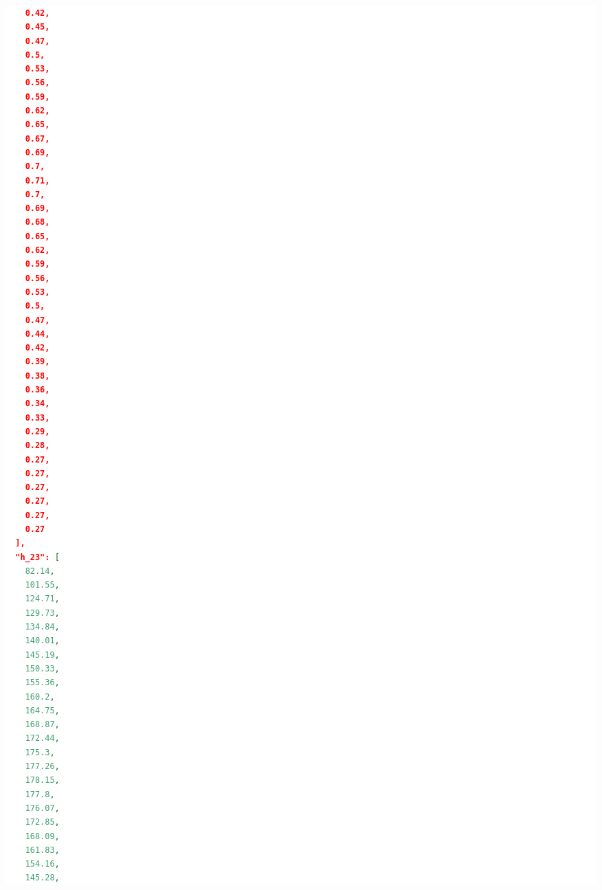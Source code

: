 ```json
    0.42,
    0.45,
    0.47,
    0.5,
    0.53,
    0.56,
    0.59,
    0.62,
    0.65,
    0.67,
    0.69,
    0.7,
    0.71,
    0.7,
    0.69,
    0.68,
    0.65,
    0.62,
    0.59,
    0.56,
    0.53,
    0.5,
    0.47,
    0.44,
    0.42,
    0.39,
    0.38,
    0.36,
    0.34,
    0.33,
    0.29,
    0.28,
    0.27,
    0.27,
    0.27,
    0.27,
    0.27,
    0.27
  ],
  "h_23": [
    82.14,
    101.55,
    124.71,
    129.73,
    134.84,
    140.01,
    145.19,
    150.33,
    155.36,
    160.2,
    164.75,
    168.87,
    172.44,
    175.3,
    177.26,
    178.15,
    177.8,
    176.07,
    172.85,
    168.09,
    161.83,
    154.16,
    145.28,
```